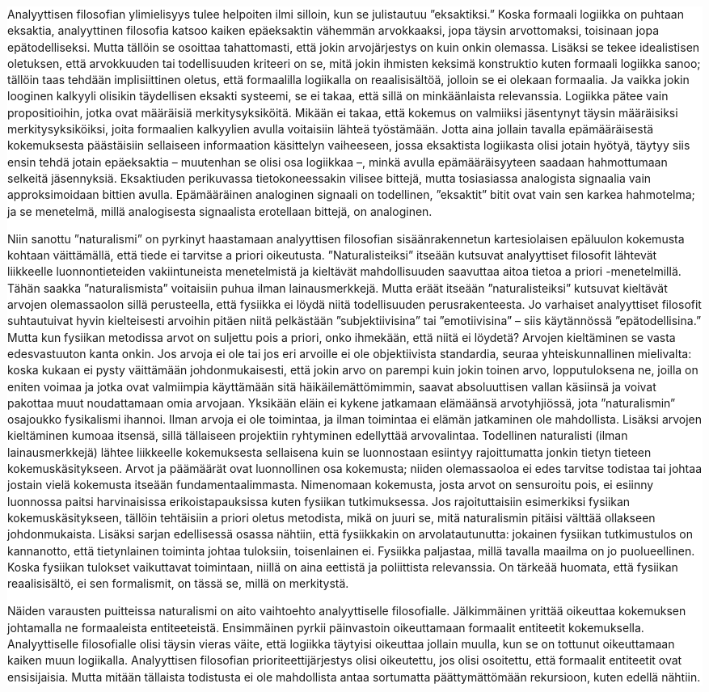 Analyyttisen filosofian ylimielisyys tulee helpoiten ilmi silloin, kun se julistautuu ”eksaktiksi.” Koska formaali logiikka on puhtaan eksaktia, analyyttinen filosofia katsoo kaiken epäeksaktin vähemmän arvokkaaksi, jopa täysin arvottomaksi, toisinaan jopa epätodelliseksi. Mutta tällöin se osoittaa tahattomasti, että jokin arvojärjestys on kuin onkin olemassa. Lisäksi se tekee idealistisen oletuksen, että arvokkuuden tai todellisuuden kriteeri on se, mitä jokin ihmisten keksimä konstruktio kuten formaali logiikka sanoo; tällöin taas tehdään implisiittinen oletus, että formaalilla logiikalla on reaalisisältöä, jolloin se ei olekaan formaalia. Ja vaikka jokin looginen kalkyyli olisikin täydellisen eksakti systeemi, se ei takaa, että sillä on minkäänlaista relevanssia. Logiikka pätee vain propositioihin, jotka ovat määräisiä merkitysyksiköitä. Mikään ei takaa, että kokemus on valmiiksi jäsentynyt täysin määräisiksi merkitysyksiköiksi, joita formaalien kalkyylien avulla voitaisiin lähteä työstämään. Jotta aina jollain tavalla epämääräisestä kokemuksesta päästäisiin sellaiseen informaation käsittelyn vaiheeseen, jossa eksaktista logiikasta olisi jotain hyötyä, täytyy siis ensin tehdä jotain epäeksaktia – muutenhan se olisi osa logiikkaa –, minkä avulla epämääräisyyteen saadaan hahmottumaan selkeitä jäsennyksiä. Eksaktiuden perikuvassa tietokoneessakin vilisee bittejä, mutta tosiasiassa analogista signaalia vain approksimoidaan bittien avulla. Epämääräinen analoginen signaali on todellinen, ”eksaktit” bitit ovat vain sen karkea hahmotelma; ja se menetelmä, millä analogisesta signaalista erotellaan bittejä, on analoginen.

Niin sanottu ”naturalismi” on pyrkinyt haastamaan analyyttisen filosofian sisäänrakennetun kartesiolaisen epäluulon kokemusta kohtaan väittämällä, että tiede ei tarvitse a priori oikeutusta. ”Naturalisteiksi” itseään kutsuvat analyyttiset filosofit lähtevät liikkeelle luonnontieteiden vakiintuneista menetelmistä ja kieltävät mahdollisuuden saavuttaa aitoa tietoa a priori -menetelmillä. Tähän saakka ”naturalismista” voitaisiin puhua ilman lainausmerkkejä. Mutta eräät itseään ”naturalisteiksi” kutsuvat kieltävät arvojen olemassaolon sillä perusteella, että fysiikka ei löydä niitä todellisuuden perusrakenteesta. Jo varhaiset analyyttiset filosofit suhtautuivat hyvin kielteisesti arvoihin pitäen niitä pelkästään ”subjektiivisina” tai ”emotiivisina” – siis käytännössä ”epätodellisina.” Mutta kun fysiikan metodissa arvot on suljettu pois a priori, onko ihmekään, että niitä ei löydetä? Arvojen kieltäminen se vasta edesvastuuton kanta onkin. Jos arvoja ei ole tai jos eri arvoille ei ole objektiivista standardia, seuraa yhteiskunnallinen mielivalta: koska kukaan ei pysty väittämään johdonmukaisesti, että jokin arvo on parempi kuin jokin toinen arvo, lopputuloksena ne, joilla on eniten voimaa ja jotka ovat valmiimpia käyttämään sitä häikäilemättömimmin, saavat absoluuttisen vallan käsiinsä ja voivat pakottaa muut noudattamaan omia arvojaan. Yksikään eläin ei kykene jatkamaan elämäänsä arvotyhjiössä, jota ”naturalismin” osajoukko fysikalismi ihannoi. Ilman arvoja ei ole toimintaa, ja ilman toimintaa ei elämän jatkaminen ole mahdollista. Lisäksi arvojen kieltäminen kumoaa itsensä, sillä tällaiseen projektiin ryhtyminen edellyttää arvovalintaa. Todellinen naturalisti (ilman lainausmerkkejä) lähtee liikkeelle kokemuksesta sellaisena kuin se luonnostaan esiintyy rajoittumatta jonkin tietyn tieteen kokemuskäsitykseen. Arvot ja päämäärät ovat luonnollinen osa kokemusta; niiden olemassaoloa ei edes tarvitse todistaa tai johtaa jostain vielä kokemusta itseään fundamentaalimmasta. Nimenomaan kokemusta, josta arvot on sensuroitu pois, ei esiinny luonnossa paitsi harvinaisissa erikoistapauksissa kuten fysiikan tutkimuksessa. Jos rajoituttaisiin esimerkiksi fysiikan kokemuskäsitykseen, tällöin tehtäisiin a priori oletus metodista, mikä on juuri se, mitä naturalismin pitäisi välttää ollakseen johdonmukaista. Lisäksi sarjan edellisessä osassa nähtiin, että fysiikkakin on arvolatautunutta: jokainen fysiikan tutkimustulos on kannanotto, että tietynlainen toiminta johtaa tuloksiin, toisenlainen ei. Fysiikka paljastaa, millä tavalla maailma on jo puolueellinen. Koska fysiikan tulokset vaikuttavat toimintaan, niillä on aina eettistä ja poliittista relevanssia. On tärkeää huomata, että fysiikan reaalisisältö, ei sen formalismit, on tässä se, millä on merkitystä.

Näiden varausten puitteissa naturalismi on aito vaihtoehto analyyttiselle filosofialle. Jälkimmäinen yrittää oikeuttaa kokemuksen johtamalla ne formaaleista entiteeteistä. Ensimmäinen pyrkii päinvastoin oikeuttamaan formaalit entiteetit kokemuksella. Analyyttiselle filosofialle olisi täysin vieras väite, että logiikka täytyisi oikeuttaa jollain muulla, kun se on tottunut oikeuttamaan kaiken muun logiikalla. Analyyttisen filosofian prioriteettijärjestys olisi oikeutettu, jos olisi osoitettu, että formaalit entiteetit ovat ensisijaisia. Mutta mitään tällaista todistusta ei ole mahdollista antaa sortumatta päättymättömään rekursioon, kuten edellä nähtiin.
